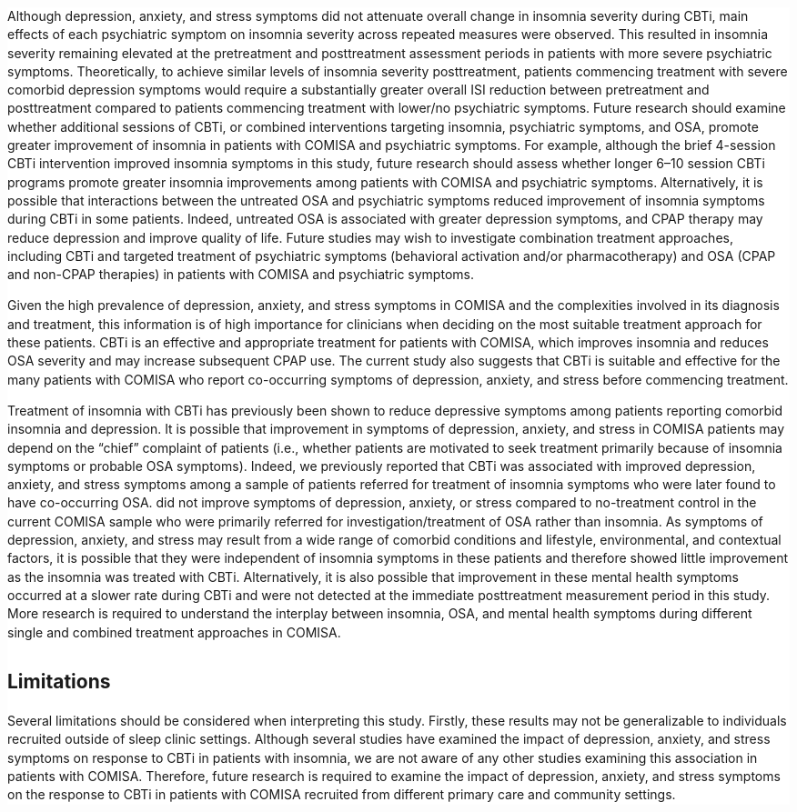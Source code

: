 Although depression, anxiety, and stress symptoms did not attenuate overall change in insomnia severity during CBTi, main effects of each psychiatric symptom on insomnia severity across repeated measures were observed. This resulted in insomnia severity remaining elevated at the pretreatment and posttreatment assessment periods in patients with more severe psychiatric symptoms. Theoretically, to achieve similar levels of insomnia severity posttreatment, patients commencing treatment with severe comorbid depression symptoms would require a substantially greater overall ISI reduction between pretreatment and posttreatment compared to patients commencing treatment with lower/no psychiatric symptoms. Future research should examine whether additional sessions of CBTi, or combined interventions targeting insomnia, psychiatric symptoms, and OSA, promote greater improvement of insomnia in patients with COMISA and psychiatric symptoms. For example, although the brief 4-session CBTi intervention improved insomnia symptoms in this study, future research should assess whether longer 6–10 session CBTi programs promote greater insomnia improvements among patients with COMISA and psychiatric symptoms. Alternatively, it is possible that interactions between the untreated OSA and psychiatric symptoms reduced improvement of insomnia symptoms during CBTi in some patients. Indeed, untreated OSA is associated with greater depression symptoms, and CPAP therapy may reduce depression and improve quality of life. Future studies may wish to investigate combination treatment approaches, including CBTi and targeted treatment of psychiatric symptoms (behavioral activation and/or pharmacotherapy) and OSA (CPAP and non-CPAP therapies) in patients with COMISA and psychiatric symptoms.

Given the high prevalence of depression, anxiety, and stress symptoms in COMISA and the complexities involved in its diagnosis and treatment, this information is of high importance for clinicians when deciding on the most suitable treatment approach for these patients. CBTi is an effective and appropriate treatment for patients with COMISA, which improves insomnia and reduces OSA severity and may increase subsequent CPAP use. The current study also suggests that CBTi is suitable and effective for the many patients with COMISA who report co-occurring symptoms of depression, anxiety, and stress before commencing treatment.

Treatment of insomnia with CBTi has previously been shown to reduce depressive symptoms among patients reporting comorbid insomnia and depression. It is possible that improvement in symptoms of depression, anxiety, and stress in COMISA patients may depend on the “chief” complaint of patients (i.e., whether patients are motivated to seek treatment primarily because of insomnia symptoms or probable OSA symptoms). Indeed, we previously reported that CBTi was associated with improved depression, anxiety, and stress symptoms among a sample of patients referred for treatment of insomnia symptoms who were later found to have co-occurring OSA. did not improve symptoms of depression, anxiety, or stress compared to no-treatment control in the current COMISA sample who were primarily referred for investigation/treatment of OSA rather than insomnia. As symptoms of depression, anxiety, and stress may result from a wide range of comorbid conditions and lifestyle, environmental, and contextual factors, it is possible that they were independent of insomnia symptoms in these patients and therefore showed little improvement as the insomnia was treated with CBTi. Alternatively, it is also possible that improvement in these mental health symptoms occurred at a slower rate during CBTi and were not detected at the immediate posttreatment measurement period in this study. More research is required to understand the interplay between insomnia, OSA, and mental health symptoms during different single and combined treatment approaches in COMISA.

## Limitations

Several limitations should be considered when interpreting this study. Firstly, these results may not be generalizable to individuals recruited outside of sleep clinic settings. Although several studies have examined the impact of depression, anxiety, and stress symptoms on response to CBTi in patients with insomnia, we are not aware of any other studies examining this association in patients with COMISA. Therefore, future research is required to examine the impact of depression, anxiety, and stress symptoms on the response to CBTi in patients with COMISA recruited from different primary care and community settings.
